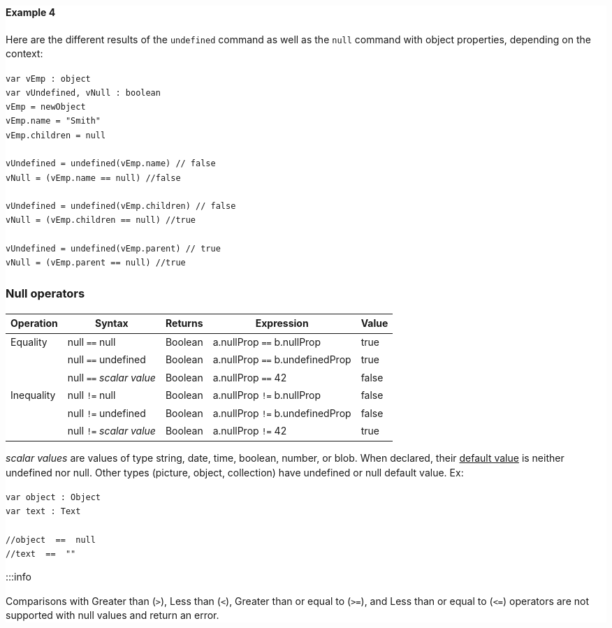 
#### Example 4  

Here are the different results of the `undefined` command as well as the `null` command with object properties, depending on the context:

```qs
var vEmp : object
var vUndefined, vNull : boolean
vEmp = newObject
vEmp.name = "Smith"
vEmp.children = null
 
vUndefined = undefined(vEmp.name) // false
vNull = (vEmp.name == null) //false
 
vUndefined = undefined(vEmp.children) // false
vNull = (vEmp.children == null) //true
 
vUndefined = undefined(vEmp.parent) // true
vNull = (vEmp.parent == null) //true
```

### Null operators


|Operation |Syntax |Returns |Expression |Value|
|---|---|---|---|---|
|Equality |null `==` null |Boolean |a.nullProp `==` b.nullProp |true|
|  |null `==` undefined |Boolean|a.nullProp `==` b.undefinedProp |true|
|  |null `==` *scalar value* |Boolean|a.nullProp `==` 42 |false|
|Inequality |null `!=` null |Boolean |a.nullProp `!=` b.nullProp |false|
|  |null `!=` undefined |Boolean|a.nullProp `!=` b.undefinedProp |false|
|  |null `!=` *scalar value*|Boolean|a.nullProp `!=` 42 |true|

*scalar values* are values of type string, date, time, boolean, number, or blob. When declared, their [default value](lang-data-types.md) is neither undefined nor null. Other types (picture, object, collection) have undefined or null default value. Ex:

```qs
var object : Object
var text : Text

//object  ==  null
//text  ==  "" 
```

:::info

Comparisons with Greater than (`>`), Less than (`<`), Greater than or equal to (`>=`), and Less than or equal to (`<=`) operators are not supported with null values and return an error.
